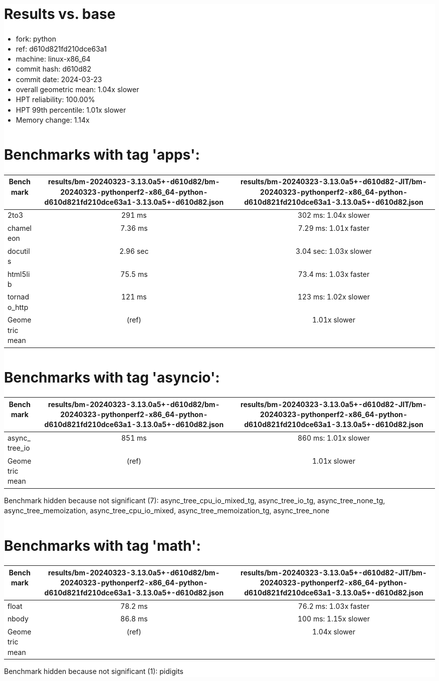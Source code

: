 # Results vs. base

- fork: python
- ref: d610d821fd210dce63a1
- machine: linux-x86_64
- commit hash: d610d82
- commit date: 2024-03-23
- overall geometric mean: 1.04x slower
- HPT reliability: 100.00%
- HPT 99th percentile: 1.01x slower
- Memory change: 1.14x

Benchmarks with tag 'apps':
===========================

| Benchmark      | results/bm-20240323-3.13.0a5+-d610d82/bm-20240323-pythonperf2-x86_64-python-d610d821fd210dce63a1-3.13.0a5+-d610d82.json | results/bm-20240323-3.13.0a5+-d610d82-JIT/bm-20240323-pythonperf2-x86_64-python-d610d821fd210dce63a1-3.13.0a5+-d610d82.json |
|----------------|:-----------------------------------------------------------------------------------------------------------------------:|:---------------------------------------------------------------------------------------------------------------------------:|
| 2to3           | 291 ms                                                                                                                  | 302 ms: 1.04x slower                                                                                                        |
| chameleon      | 7.36 ms                                                                                                                 | 7.29 ms: 1.01x faster                                                                                                       |
| docutils       | 2.96 sec                                                                                                                | 3.04 sec: 1.03x slower                                                                                                      |
| html5lib       | 75.5 ms                                                                                                                 | 73.4 ms: 1.03x faster                                                                                                       |
| tornado_http   | 121 ms                                                                                                                  | 123 ms: 1.02x slower                                                                                                        |
| Geometric mean | (ref)                                                                                                                   | 1.01x slower                                                                                                                |

Benchmarks with tag 'asyncio':
==============================

| Benchmark      | results/bm-20240323-3.13.0a5+-d610d82/bm-20240323-pythonperf2-x86_64-python-d610d821fd210dce63a1-3.13.0a5+-d610d82.json | results/bm-20240323-3.13.0a5+-d610d82-JIT/bm-20240323-pythonperf2-x86_64-python-d610d821fd210dce63a1-3.13.0a5+-d610d82.json |
|----------------|:-----------------------------------------------------------------------------------------------------------------------:|:---------------------------------------------------------------------------------------------------------------------------:|
| async_tree_io  | 851 ms                                                                                                                  | 860 ms: 1.01x slower                                                                                                        |
| Geometric mean | (ref)                                                                                                                   | 1.01x slower                                                                                                                |

Benchmark hidden because not significant (7): async_tree_cpu_io_mixed_tg, async_tree_io_tg, async_tree_none_tg, async_tree_memoization, async_tree_cpu_io_mixed, async_tree_memoization_tg, async_tree_none

Benchmarks with tag 'math':
===========================

| Benchmark      | results/bm-20240323-3.13.0a5+-d610d82/bm-20240323-pythonperf2-x86_64-python-d610d821fd210dce63a1-3.13.0a5+-d610d82.json | results/bm-20240323-3.13.0a5+-d610d82-JIT/bm-20240323-pythonperf2-x86_64-python-d610d821fd210dce63a1-3.13.0a5+-d610d82.json |
|----------------|:-----------------------------------------------------------------------------------------------------------------------:|:---------------------------------------------------------------------------------------------------------------------------:|
| float          | 78.2 ms                                                                                                                 | 76.2 ms: 1.03x faster                                                                                                       |
| nbody          | 86.8 ms                                                                                                                 | 100 ms: 1.15x slower                                                                                                        |
| Geometric mean | (ref)                                                                                                                   | 1.04x slower                                                                                                                |

Benchmark hidden because not significant (1): pidigits
